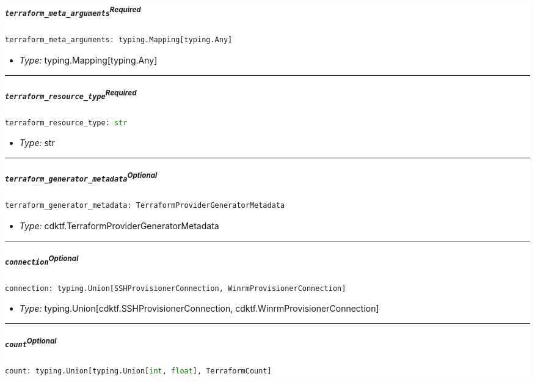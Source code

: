 ##### `terraform_meta_arguments`<sup>Required</sup> <a name="terraform_meta_arguments" id="@cdktf/provider-azurerm.consumptionBudgetManagementGroup.ConsumptionBudgetManagementGroup.property.terraformMetaArguments"></a>

```python
terraform_meta_arguments: typing.Mapping[typing.Any]
```

- *Type:* typing.Mapping[typing.Any]

---

##### `terraform_resource_type`<sup>Required</sup> <a name="terraform_resource_type" id="@cdktf/provider-azurerm.consumptionBudgetManagementGroup.ConsumptionBudgetManagementGroup.property.terraformResourceType"></a>

```python
terraform_resource_type: str
```

- *Type:* str

---

##### `terraform_generator_metadata`<sup>Optional</sup> <a name="terraform_generator_metadata" id="@cdktf/provider-azurerm.consumptionBudgetManagementGroup.ConsumptionBudgetManagementGroup.property.terraformGeneratorMetadata"></a>

```python
terraform_generator_metadata: TerraformProviderGeneratorMetadata
```

- *Type:* cdktf.TerraformProviderGeneratorMetadata

---

##### `connection`<sup>Optional</sup> <a name="connection" id="@cdktf/provider-azurerm.consumptionBudgetManagementGroup.ConsumptionBudgetManagementGroup.property.connection"></a>

```python
connection: typing.Union[SSHProvisionerConnection, WinrmProvisionerConnection]
```

- *Type:* typing.Union[cdktf.SSHProvisionerConnection, cdktf.WinrmProvisionerConnection]

---

##### `count`<sup>Optional</sup> <a name="count" id="@cdktf/provider-azurerm.consumptionBudgetManagementGroup.ConsumptionBudgetManagementGroup.property.count"></a>

```python
count: typing.Union[typing.Union[int, float], TerraformCount]
```
